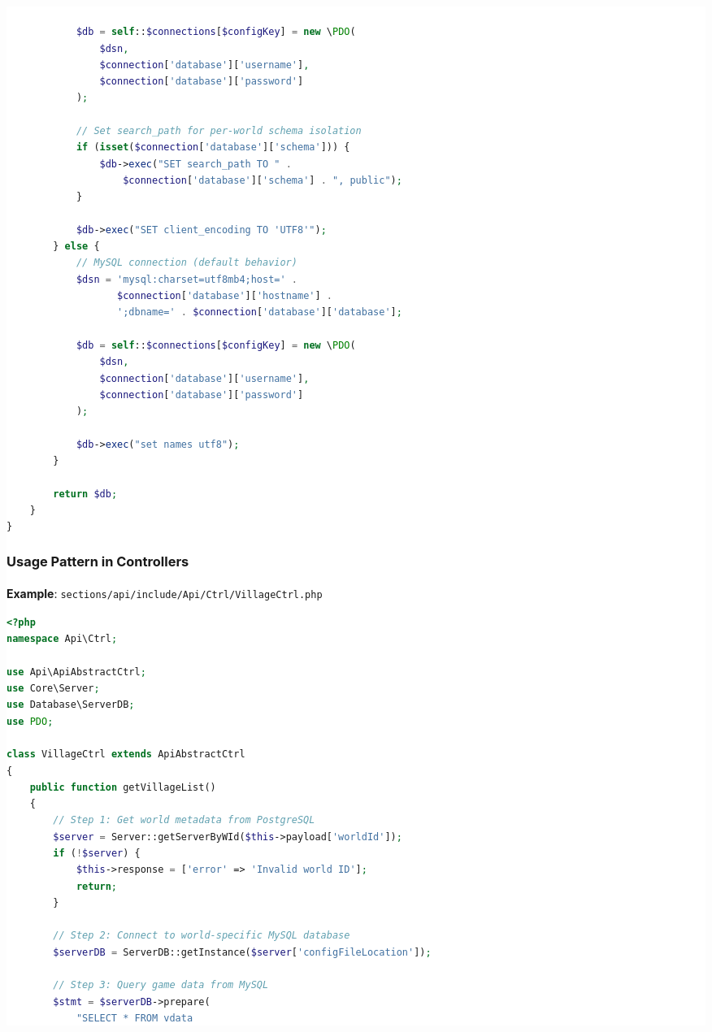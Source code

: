 ```php
            
            $db = self::$connections[$configKey] = new \PDO(
                $dsn, 
                $connection['database']['username'], 
                $connection['database']['password']
            );
            
            // Set search_path for per-world schema isolation
            if (isset($connection['database']['schema'])) {
                $db->exec("SET search_path TO " . 
                    $connection['database']['schema'] . ", public");
            }
            
            $db->exec("SET client_encoding TO 'UTF8'");
        } else {
            // MySQL connection (default behavior)
            $dsn = 'mysql:charset=utf8mb4;host=' . 
                   $connection['database']['hostname'] . 
                   ';dbname=' . $connection['database']['database'];
            
            $db = self::$connections[$configKey] = new \PDO(
                $dsn, 
                $connection['database']['username'], 
                $connection['database']['password']
            );
            
            $db->exec("set names utf8");
        }
        
        return $db;
    }
}
```

### Usage Pattern in Controllers

**Example**: `sections/api/include/Api/Ctrl/VillageCtrl.php`

```php
<?php
namespace Api\Ctrl;

use Api\ApiAbstractCtrl;
use Core\Server;
use Database\ServerDB;
use PDO;

class VillageCtrl extends ApiAbstractCtrl
{
    public function getVillageList()
    {
        // Step 1: Get world metadata from PostgreSQL
        $server = Server::getServerByWId($this->payload['worldId']);
        if (!$server) {
            $this->response = ['error' => 'Invalid world ID'];
            return;
        }

        // Step 2: Connect to world-specific MySQL database
        $serverDB = ServerDB::getInstance($server['configFileLocation']);
        
        // Step 3: Query game data from MySQL
        $stmt = $serverDB->prepare(
            "SELECT * FROM vdata 
```